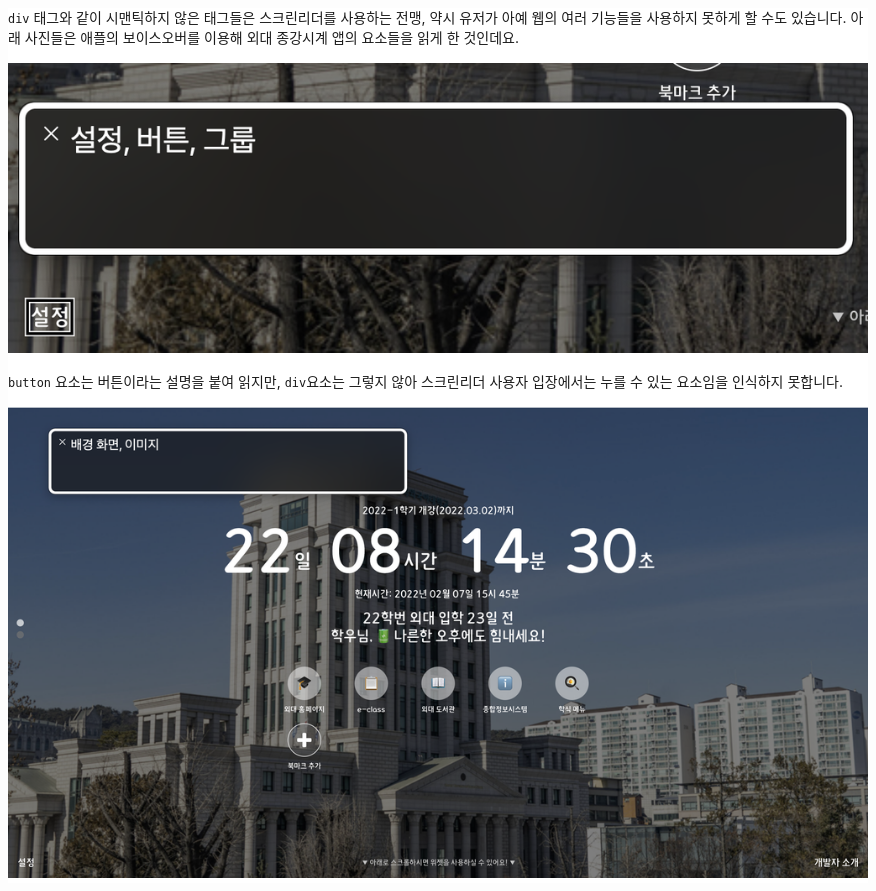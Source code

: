`div` 태그와 같이 시맨틱하지 않은 태그들은 스크린리더를 사용하는 전맹, 약시 유저가 아예 웹의 여러 기능들을 사용하지 못하게 할 수도 있습니다. 아래 사진들은 애플의 보이스오버를 이용해 외대 종강시계 앱의 요소들을 읽게 한 것인데요.

![설정 버튼](../uploads/web-accessibility-virtuous-cycle/button-vo.png)

`button` 요소는 버튼이라는 설명을 붙여 읽지만, `div`요소는 그렇지 않아 스크린리더 사용자 입장에서는 누를 수 있는 요소임을 인식하지 못합니다.

![이미지 요소 1](../uploads/web-accessibility-virtuous-cycle/img-vo.png)

